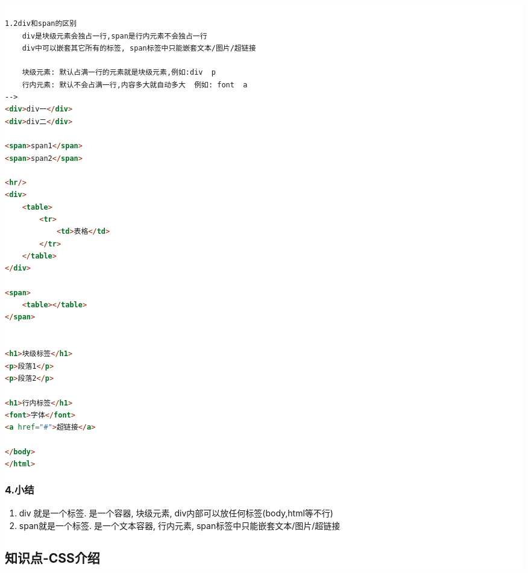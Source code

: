 ```html

1.2div和span的区别
	div是块级元素会独占一行,span是行内元素不会独占一行
	div中可以嵌套其它所有的标签, span标签中只能嵌套文本/图片/超链接

    块级元素: 默认占满一行的元素就是块级元素,例如:div  p
    行内元素: 默认不会占满一行,内容多大就自动多大  例如: font  a
-->
<div>div一</div>
<div>div二</div>

<span>span1</span>
<span>span2</span>

<hr/>
<div>
    <table>
        <tr>
            <td>表格</td>
        </tr>
    </table>
</div>

<span>
    <table></table>
</span>


<h1>块级标签</h1>
<p>段落1</p>
<p>段落2</p>

<h1>行内标签</h1>
<font>字体</font>
<a href="#">超链接</a>

</body>
</html>
```



### 4.小结

1. div 就是一个标签. 是一个容器, 块级元素, div内部可以放任何标签(body,html等不行)
2. span就是一个标签.  是一个文本容器, 行内元素, span标签中只能嵌套文本/图片/超链接





## 知识点-CSS介绍
